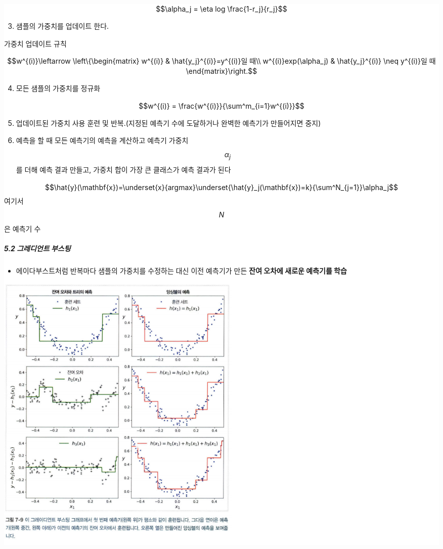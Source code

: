 $$\alpha_j = \eta log \frac{1-r_j}{r_j}$$

3) 샘플의 가중치를 업데이트 한다.

가중치 업데이트 규칙

$$w^{(i)}\leftarrow \left\{\begin{matrix}
w^{(i)} & \hat{y_j}^{(i)}=y^{(i)}일 때\\ 
w^{(i)}exp(\alpha_j) & \hat{y_j}^{(i)} \neq y^{(i)}일 때
\end{matrix}\right.$$

4) 모든 샘플의 가중치를 정규화

$$w^{(i)} = \frac{w^{(i)}}{\sum^m_{i=1}w^{(i)}}$$

5) 업데이트된 가중치 사용 훈련 및 반복.(지정된 예측기 수에 도달하거나 완벽한 예측기가 만들어지면 중지)

6) 예측을 할 때 모든 예측기의 예측을 계산하고 예측기 가중치 $$\alpha_j$$를 더해 예측 결과 만들고, 가중치 합이 가장 큰 클래스가 예측 결과가 된다

$$\hat{y}(\mathbf{x})=\underset{x}{argmax}\underset{\hat{y}_j(\mathbf{x})=k}{\sum^N_{j=1}}\alpha_j$$ 여기서 $$N$$은 예측기 수

##### 5.2 그레디언트 부스팅

- 에이다부스트처럼 반복마다 샘플의 가중치를 수정하는 대신 이전 예측기가 만든 **잔여 오차에 새로운 예측기를 학습**

<img src='/img/ensemble7.png' width='450'>
